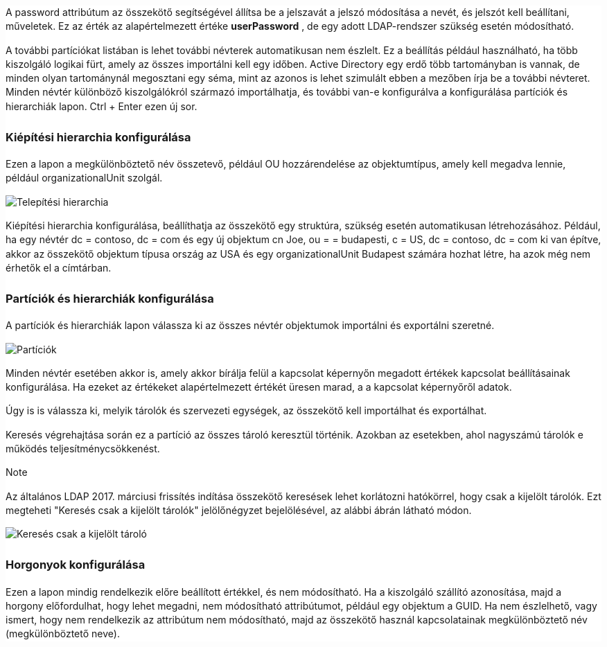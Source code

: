 A password attribútum az összekötő segítségével állítsa be a jelszavát a jelszó módosítása a nevét, és jelszót kell beállítani, műveletek.
Ez az érték az alapértelmezett értéke **userPassword** , de egy adott LDAP-rendszer szükség esetén módosítható.

A további partíciókat listában is lehet további névterek automatikusan nem észlelt. Ez a beállítás például használható, ha több kiszolgáló logikai fürt, amely az összes importálni kell egy időben. Active Directory egy erdő több tartományban is vannak, de minden olyan tartománynál megosztani egy séma, mint az azonos is lehet szimulált ebben a mezőben írja be a további névteret. Minden névtér különböző kiszolgálókról származó importálhatja, és további van-e konfigurálva a konfigurálása partíciók és hierarchiák lapon. Ctrl + Enter ezen új sor.

### <a name="configure-provisioning-hierarchy"></a>Kiépítési hierarchia konfigurálása
Ezen a lapon a megkülönböztető név összetevő, például OU hozzárendelése az objektumtípus, amely kell megadva lennie, például organizationalUnit szolgál.

![Telepítési hierarchia](./media/active-directory-aadconnectsync-connector-genericldap/provisioninghierarchy.png)

Kiépítési hierarchia konfigurálása, beállíthatja az összekötő egy struktúra, szükség esetén automatikusan létrehozásához. Például, ha egy névtér dc = contoso, dc = com és egy új objektum cn Joe, ou = = budapesti, c = US, dc = contoso, dc = com ki van építve, akkor az összekötő objektum típusa ország az USA és egy organizationalUnit Budapest számára hozhat létre, ha azok még nem érhetők el a címtárban.

### <a name="configure-partitions-and-hierarchies"></a>Partíciók és hierarchiák konfigurálása
A partíciók és hierarchiák lapon válassza ki az összes névtér objektumok importálni és exportálni szeretné.

![Partíciók](./media/active-directory-aadconnectsync-connector-genericldap/partitions.png)

Minden névtér esetében akkor is, amely akkor bírálja felül a kapcsolat képernyőn megadott értékek kapcsolat beállításainak konfigurálása. Ha ezeket az értékeket alapértelmezett értékét üresen marad, a a kapcsolat képernyőről adatok.

Úgy is is válassza ki, melyik tárolók és szervezeti egységek, az összekötő kell importálhat és exportálhat.

Keresés végrehajtása során ez a partíció az összes tároló keresztül történik. Azokban az esetekben, ahol nagyszámú tárolók e működés teljesítménycsökkenést.

>[!NOTE]
Az általános LDAP 2017. márciusi frissítés indítása összekötő keresések lehet korlátozni hatókörrel, hogy csak a kijelölt tárolók. Ezt megteheti "Keresés csak a kijelölt tárolók" jelölőnégyzet bejelölésével, az alábbi ábrán látható módon.

![Keresés csak a kijelölt tároló](./media/active-directory-aadconnectsync-connector-genericldap/partitions-only-selected-containers.png)

### <a name="configure-anchors"></a>Horgonyok konfigurálása
Ezen a lapon mindig rendelkezik előre beállított értékkel, és nem módosítható. Ha a kiszolgáló szállító azonosítása, majd a horgony előfordulhat, hogy lehet megadni, nem módosítható attribútumot, például egy objektum a GUID. Ha nem észlelhető, vagy ismert, hogy nem rendelkezik az attribútum nem módosítható, majd az összekötő használ kapcsolatainak megkülönböztető név (megkülönböztető neve).
